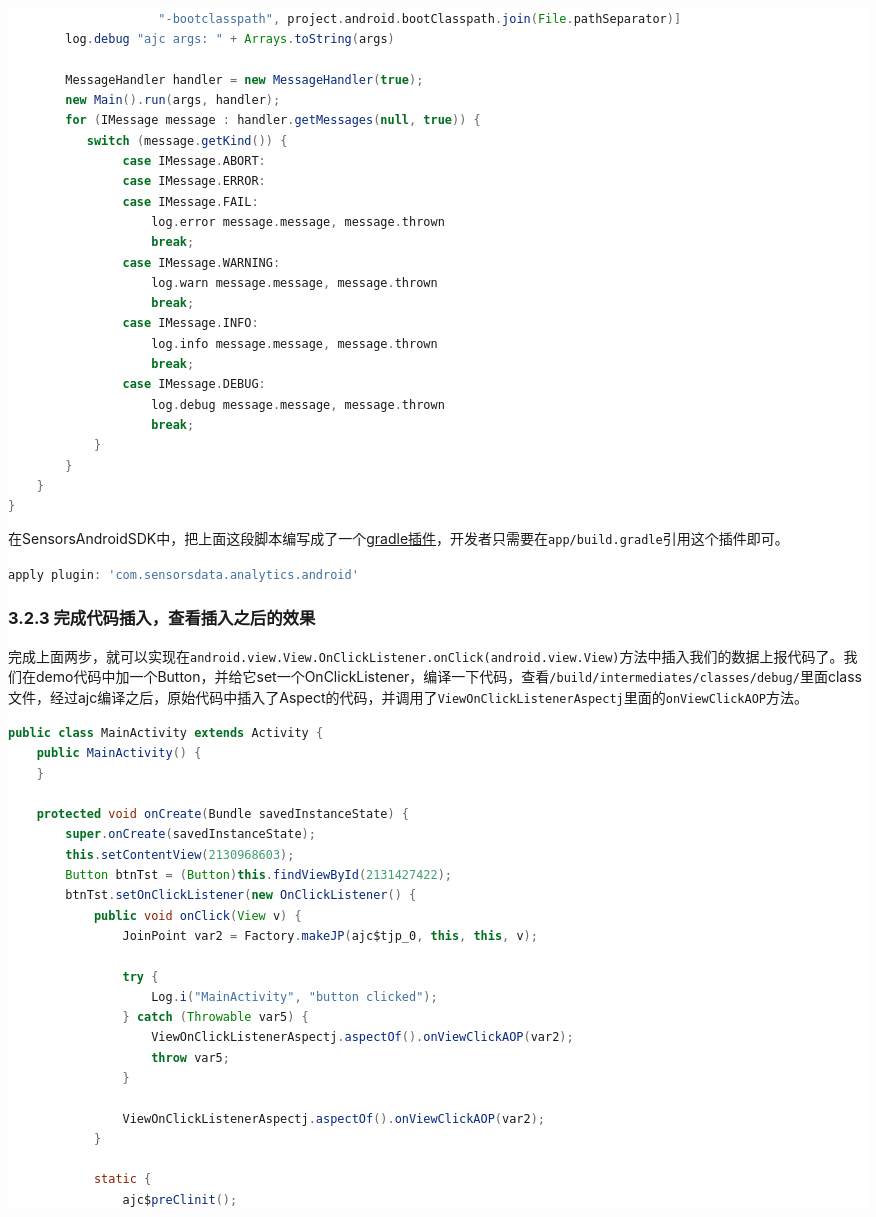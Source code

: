 ```groovy
                     "-bootclasspath", project.android.bootClasspath.join(File.pathSeparator)]
        log.debug "ajc args: " + Arrays.toString(args)

        MessageHandler handler = new MessageHandler(true);
        new Main().run(args, handler);
        for (IMessage message : handler.getMessages(null, true)) {
           switch (message.getKind()) {
                case IMessage.ABORT:
                case IMessage.ERROR:
                case IMessage.FAIL:
                    log.error message.message, message.thrown
                    break;
                case IMessage.WARNING:
                    log.warn message.message, message.thrown
                    break;
                case IMessage.INFO:
                    log.info message.message, message.thrown
                    break;
                case IMessage.DEBUG:
                    log.debug message.message, message.thrown
                    break;
            }
        }
    }
}
```

在SensorsAndroidSDK中，把上面这段脚本编写成了一个[gradle插件](https://github.com/sensorsdata/sa-sdk-android-plugin2)，开发者只需要在`app/build.gradle`引用这个插件即可。

```groovy
apply plugin: 'com.sensorsdata.analytics.android'
```

### 3.2.3 完成代码插入，查看插入之后的效果

完成上面两步，就可以实现在`android.view.View.OnClickListener.onClick(android.view.View)`方法中插入我们的数据上报代码了。我们在demo代码中加一个Button，并给它set一个OnClickListener，编译一下代码，查看`/build/intermediates/classes/debug/`里面class文件，经过ajc编译之后，原始代码中插入了Aspect的代码，并调用了`ViewOnClickListenerAspectj`里面的`onViewClickAOP`方法。

```java
public class MainActivity extends Activity {
    public MainActivity() {
    }

    protected void onCreate(Bundle savedInstanceState) {
        super.onCreate(savedInstanceState);
        this.setContentView(2130968603);
        Button btnTst = (Button)this.findViewById(2131427422);
        btnTst.setOnClickListener(new OnClickListener() {
            public void onClick(View v) {
                JoinPoint var2 = Factory.makeJP(ajc$tjp_0, this, this, v);

                try {
                    Log.i("MainActivity", "button clicked");
                } catch (Throwable var5) {
                    ViewOnClickListenerAspectj.aspectOf().onViewClickAOP(var2);
                    throw var5;
                }

                ViewOnClickListenerAspectj.aspectOf().onViewClickAOP(var2);
            }

            static {
                ajc$preClinit();
```